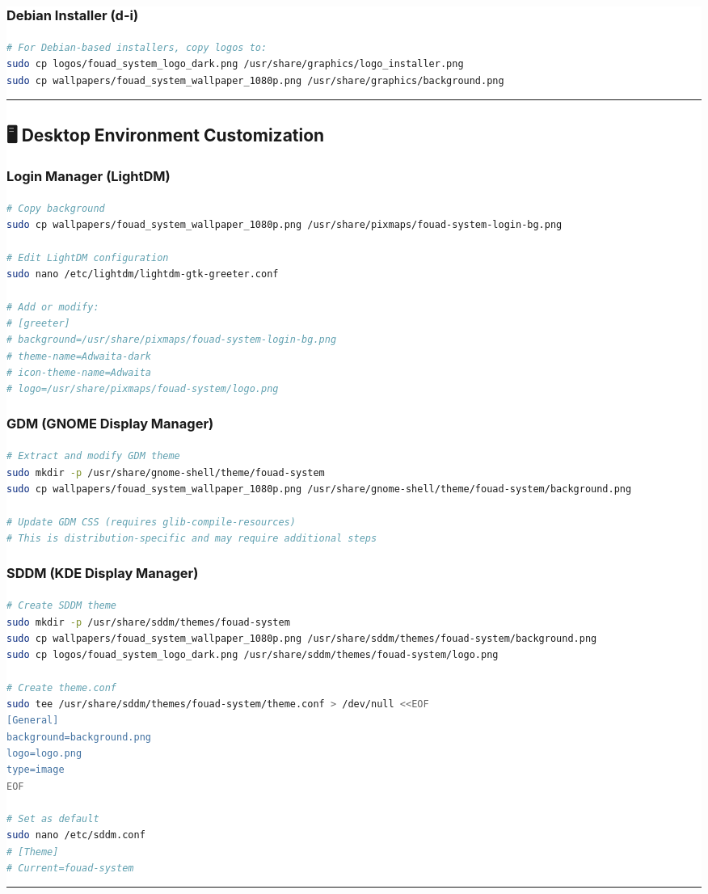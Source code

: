 ### Debian Installer (d-i)

```bash
# For Debian-based installers, copy logos to:
sudo cp logos/fouad_system_logo_dark.png /usr/share/graphics/logo_installer.png
sudo cp wallpapers/fouad_system_wallpaper_1080p.png /usr/share/graphics/background.png
```

---

## 🖥️ Desktop Environment Customization

### Login Manager (LightDM)

```bash
# Copy background
sudo cp wallpapers/fouad_system_wallpaper_1080p.png /usr/share/pixmaps/fouad-system-login-bg.png

# Edit LightDM configuration
sudo nano /etc/lightdm/lightdm-gtk-greeter.conf

# Add or modify:
# [greeter]
# background=/usr/share/pixmaps/fouad-system-login-bg.png
# theme-name=Adwaita-dark
# icon-theme-name=Adwaita
# logo=/usr/share/pixmaps/fouad-system/logo.png
```

### GDM (GNOME Display Manager)

```bash
# Extract and modify GDM theme
sudo mkdir -p /usr/share/gnome-shell/theme/fouad-system
sudo cp wallpapers/fouad_system_wallpaper_1080p.png /usr/share/gnome-shell/theme/fouad-system/background.png

# Update GDM CSS (requires glib-compile-resources)
# This is distribution-specific and may require additional steps
```

### SDDM (KDE Display Manager)

```bash
# Create SDDM theme
sudo mkdir -p /usr/share/sddm/themes/fouad-system
sudo cp wallpapers/fouad_system_wallpaper_1080p.png /usr/share/sddm/themes/fouad-system/background.png
sudo cp logos/fouad_system_logo_dark.png /usr/share/sddm/themes/fouad-system/logo.png

# Create theme.conf
sudo tee /usr/share/sddm/themes/fouad-system/theme.conf > /dev/null <<EOF
[General]
background=background.png
logo=logo.png
type=image
EOF

# Set as default
sudo nano /etc/sddm.conf
# [Theme]
# Current=fouad-system
```

---